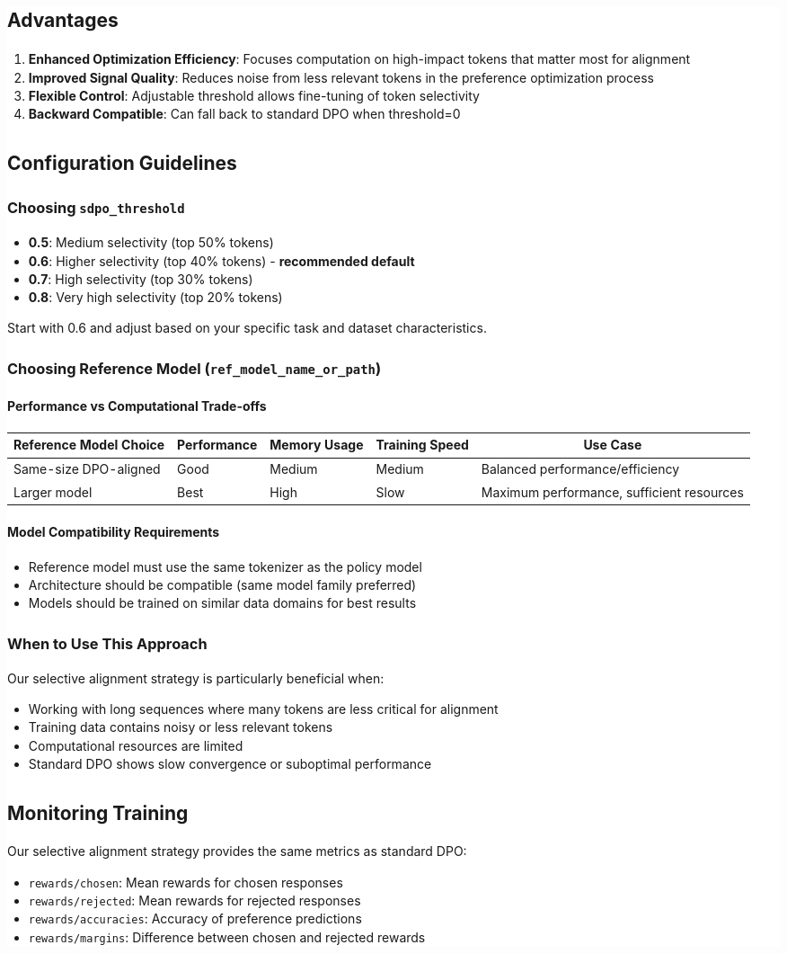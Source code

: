 ## Advantages

1. **Enhanced Optimization Efficiency**: Focuses computation on high-impact tokens that matter most for alignment
2. **Improved Signal Quality**: Reduces noise from less relevant tokens in the preference optimization process
3. **Flexible Control**: Adjustable threshold allows fine-tuning of token selectivity
4. **Backward Compatible**: Can fall back to standard DPO when threshold=0

## Configuration Guidelines

### Choosing `sdpo_threshold`

- **0.5**: Medium selectivity (top 50% tokens)
- **0.6**: Higher selectivity (top 40% tokens) - **recommended default**
- **0.7**: High selectivity (top 30% tokens)
- **0.8**: Very high selectivity (top 20% tokens)

Start with 0.6 and adjust based on your specific task and dataset characteristics.

### Choosing Reference Model (`ref_model_name_or_path`)

#### Performance vs Computational Trade-offs

| Reference Model Choice | Performance | Memory Usage | Training Speed | Use Case |
|----------------------|-------------|--------------|----------------|----------|
| Same-size DPO-aligned | Good | Medium | Medium | Balanced performance/efficiency |
| Larger model | Best | High | Slow | Maximum performance, sufficient resources |

#### Model Compatibility Requirements

- Reference model must use the same tokenizer as the policy model
- Architecture should be compatible (same model family preferred)
- Models should be trained on similar data domains for best results

### When to Use This Approach

Our selective alignment strategy is particularly beneficial when:

- Working with long sequences where many tokens are less critical for alignment
- Training data contains noisy or less relevant tokens
- Computational resources are limited
- Standard DPO shows slow convergence or suboptimal performance

## Monitoring Training

Our selective alignment strategy provides the same metrics as standard DPO:

- `rewards/chosen`: Mean rewards for chosen responses
- `rewards/rejected`: Mean rewards for rejected responses  
- `rewards/accuracies`: Accuracy of preference predictions
- `rewards/margins`: Difference between chosen and rejected rewards
